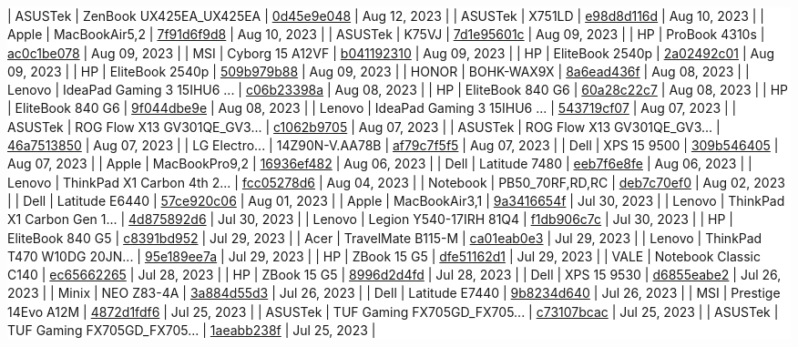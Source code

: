 | ASUSTek       | ZenBook UX425EA_UX425EA     | [0d45e9e048](https://linux-hardware.org/?probe=0d45e9e048) | Aug 12, 2023 |
| ASUSTek       | X751LD                      | [e98d8d116d](https://linux-hardware.org/?probe=e98d8d116d) | Aug 10, 2023 |
| Apple         | MacBookAir5,2               | [7f91d6f9d8](https://linux-hardware.org/?probe=7f91d6f9d8) | Aug 10, 2023 |
| ASUSTek       | K75VJ                       | [7d1e95601c](https://linux-hardware.org/?probe=7d1e95601c) | Aug 09, 2023 |
| HP            | ProBook 4310s               | [ac0c1be078](https://linux-hardware.org/?probe=ac0c1be078) | Aug 09, 2023 |
| MSI           | Cyborg 15 A12VF             | [b041192310](https://linux-hardware.org/?probe=b041192310) | Aug 09, 2023 |
| HP            | EliteBook 2540p             | [2a02492c01](https://linux-hardware.org/?probe=2a02492c01) | Aug 09, 2023 |
| HP            | EliteBook 2540p             | [509b979b88](https://linux-hardware.org/?probe=509b979b88) | Aug 09, 2023 |
| HONOR         | BOHK-WAX9X                  | [8a6ead436f](https://linux-hardware.org/?probe=8a6ead436f) | Aug 08, 2023 |
| Lenovo        | IdeaPad Gaming 3 15IHU6 ... | [c06b23398a](https://linux-hardware.org/?probe=c06b23398a) | Aug 08, 2023 |
| HP            | EliteBook 840 G6            | [60a28c22c7](https://linux-hardware.org/?probe=60a28c22c7) | Aug 08, 2023 |
| HP            | EliteBook 840 G6            | [9f044dbe9e](https://linux-hardware.org/?probe=9f044dbe9e) | Aug 08, 2023 |
| Lenovo        | IdeaPad Gaming 3 15IHU6 ... | [543719cf07](https://linux-hardware.org/?probe=543719cf07) | Aug 07, 2023 |
| ASUSTek       | ROG Flow X13 GV301QE_GV3... | [c1062b9705](https://linux-hardware.org/?probe=c1062b9705) | Aug 07, 2023 |
| ASUSTek       | ROG Flow X13 GV301QE_GV3... | [46a7513850](https://linux-hardware.org/?probe=46a7513850) | Aug 07, 2023 |
| LG Electro... | 14Z90N-V.AA78B              | [af79c7f5f5](https://linux-hardware.org/?probe=af79c7f5f5) | Aug 07, 2023 |
| Dell          | XPS 15 9500                 | [309b546405](https://linux-hardware.org/?probe=309b546405) | Aug 07, 2023 |
| Apple         | MacBookPro9,2               | [16936ef482](https://linux-hardware.org/?probe=16936ef482) | Aug 06, 2023 |
| Dell          | Latitude 7480               | [eeb7f6e8fe](https://linux-hardware.org/?probe=eeb7f6e8fe) | Aug 06, 2023 |
| Lenovo        | ThinkPad X1 Carbon 4th 2... | [fcc05278d6](https://linux-hardware.org/?probe=fcc05278d6) | Aug 04, 2023 |
| Notebook      | PB50_70RF,RD,RC             | [deb7c70ef0](https://linux-hardware.org/?probe=deb7c70ef0) | Aug 02, 2023 |
| Dell          | Latitude E6440              | [57ce920c06](https://linux-hardware.org/?probe=57ce920c06) | Aug 01, 2023 |
| Apple         | MacBookAir3,1               | [9a3416654f](https://linux-hardware.org/?probe=9a3416654f) | Jul 30, 2023 |
| Lenovo        | ThinkPad X1 Carbon Gen 1... | [4d875892d6](https://linux-hardware.org/?probe=4d875892d6) | Jul 30, 2023 |
| Lenovo        | Legion Y540-17IRH 81Q4      | [f1db906c7c](https://linux-hardware.org/?probe=f1db906c7c) | Jul 30, 2023 |
| HP            | EliteBook 840 G5            | [c8391bd952](https://linux-hardware.org/?probe=c8391bd952) | Jul 29, 2023 |
| Acer          | TravelMate B115-M           | [ca01eab0e3](https://linux-hardware.org/?probe=ca01eab0e3) | Jul 29, 2023 |
| Lenovo        | ThinkPad T470 W10DG 20JN... | [95e189ee7a](https://linux-hardware.org/?probe=95e189ee7a) | Jul 29, 2023 |
| HP            | ZBook 15 G5                 | [dfe51162d1](https://linux-hardware.org/?probe=dfe51162d1) | Jul 29, 2023 |
| VALE          | Notebook Classic C140       | [ec65662265](https://linux-hardware.org/?probe=ec65662265) | Jul 28, 2023 |
| HP            | ZBook 15 G5                 | [8996d2d4fd](https://linux-hardware.org/?probe=8996d2d4fd) | Jul 28, 2023 |
| Dell          | XPS 15 9530                 | [d6855eabe2](https://linux-hardware.org/?probe=d6855eabe2) | Jul 26, 2023 |
| Minix         | NEO Z83-4A                  | [3a884d55d3](https://linux-hardware.org/?probe=3a884d55d3) | Jul 26, 2023 |
| Dell          | Latitude E7440              | [9b8234d640](https://linux-hardware.org/?probe=9b8234d640) | Jul 26, 2023 |
| MSI           | Prestige 14Evo A12M         | [4872d1fdf6](https://linux-hardware.org/?probe=4872d1fdf6) | Jul 25, 2023 |
| ASUSTek       | TUF Gaming FX705GD_FX705... | [c73107bcac](https://linux-hardware.org/?probe=c73107bcac) | Jul 25, 2023 |
| ASUSTek       | TUF Gaming FX705GD_FX705... | [1aeabb238f](https://linux-hardware.org/?probe=1aeabb238f) | Jul 25, 2023 |